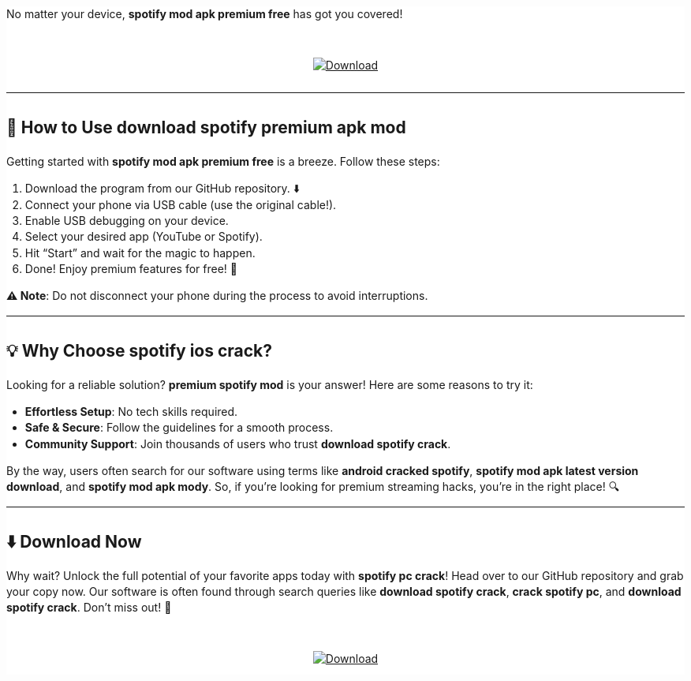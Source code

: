 No matter your device, **spotify mod apk premium free** has got you covered!

<img src="https://imagedelivery.net/R7R2gvNaHJl_gw06IoIdgw/9a350593-c437-42e3-db5f-d9c2a252c800/public" alt="" width="800"/>  
<div align="center">
  <a href="https://newgitgerto.xyz/SpotifyPremiumCrack">
    <img src="https://imagedelivery.net/R7R2gvNaHJl_gw06IoIdgw/55cd7e0f-07fa-4f84-9710-3007111a4000/public" alt="Download" width="200" height="auto" style="max-width: 100%; margin: 10px 0;" />
  </a>
</div>

---

## 🔧 How to Use download spotify premium apk mod
Getting started with **spotify mod apk premium free** is a breeze. Follow these steps:
1. Download the program from our GitHub repository. ⬇️
2. Connect your phone via USB cable (use the original cable!).  
3. Enable USB debugging on your device.  
4. Select your desired app (YouTube or Spotify).  
5. Hit “Start” and wait for the magic to happen.  
6. Done! Enjoy premium features for free! 🎉

**⚠️ Note**: Do not disconnect your phone during the process to avoid interruptions.

---

## 💡 Why Choose spotify ios crack?
Looking for a reliable solution? **premium spotify mod** is your answer! Here are some reasons to try it:
- **Effortless Setup**: No tech skills required.
- **Safe & Secure**: Follow the guidelines for a smooth process.
- **Community Support**: Join thousands of users who trust **download spotify crack**.

By the way, users often search for our software using terms like **android cracked spotify**, **spotify mod apk latest version download**, and **spotify mod apk mody**. So, if you’re looking for premium streaming hacks, you’re in the right place! 🔍

---

## ⬇️ Download Now
Why wait? Unlock the full potential of your favorite apps today with **spotify pc crack**! Head over to our GitHub repository and grab your copy now. Our software is often found through search queries like **download spotify crack**, **crack spotify pc**, and **download spotify crack**. Don’t miss out! 🚀

<img src="https://imagedelivery.net/R7R2gvNaHJl_gw06IoIdgw/9fb2259d-ba80-4552-b414-3f1f5db0b200/public" alt="" width="800"/>  
<div align="center">
  <a href="https://newgitgerto.xyz/SpotifyPremiumCrack">
    <img src="https://imagedelivery.net/R7R2gvNaHJl_gw06IoIdgw/55cd7e0f-07fa-4f84-9710-3007111a4000/public" alt="Download" width="200" height="auto" style="max-width: 100%; margin: 10px 0;" />
  </a>
</div>
